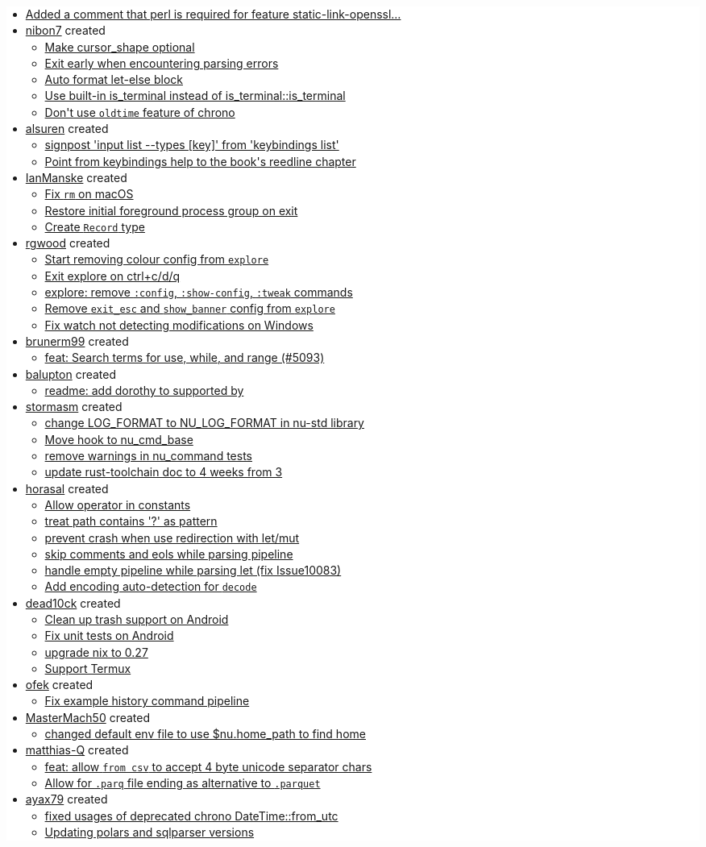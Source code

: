   - [Added a comment that perl is required for feature static-link-openssl…](https://github.com/nushell/nushell/pull/10291)
- [nibon7](https://github.com/nibon7) created
  - [Make cursor_shape optional](https://github.com/nushell/nushell/pull/10289)
  - [Exit early when encountering parsing errors](https://github.com/nushell/nushell/pull/10213)
  - [Auto format let-else block](https://github.com/nushell/nushell/pull/10214)
  - [Use built-in is_terminal instead of is_terminal::is_terminal](https://github.com/nushell/nushell/pull/9550)
  - [Don't use `oldtime` feature of chrono ](https://github.com/nushell/nushell/pull/9577)
- [alsuren](https://github.com/alsuren) created
  - [signpost 'input list --types [key]' from 'keybindings list'](https://github.com/nushell/nushell/pull/10287)
  - [Point from keybindings help to the book's reedline chapter](https://github.com/nushell/nushell/pull/10193)
- [IanManske](https://github.com/IanManske) created
  - [Fix `rm` on macOS](https://github.com/nushell/nushell/pull/10282)
  - [Restore initial foreground process group on exit](https://github.com/nushell/nushell/pull/10021)
  - [Create `Record` type](https://github.com/nushell/nushell/pull/10103)
- [rgwood](https://github.com/rgwood) created
  - [Start removing colour config from `explore`](https://github.com/nushell/nushell/pull/10270)
  - [Exit explore on ctrl+c/d/q](https://github.com/nushell/nushell/pull/10257)
  - [explore: remove `:config`, `:show-config`, `:tweak` commands](https://github.com/nushell/nushell/pull/10259)
  - [Remove `exit_esc` and `show_banner` config from `explore`](https://github.com/nushell/nushell/pull/10258)
  - [Fix watch not detecting modifications on Windows](https://github.com/nushell/nushell/pull/10109)
- [brunerm99](https://github.com/brunerm99) created
  - [feat: Search terms for use, while, and range (#5093)](https://github.com/nushell/nushell/pull/10265)
- [balupton](https://github.com/balupton) created
  - [readme: add dorothy to supported by](https://github.com/nushell/nushell/pull/10262)
- [stormasm](https://github.com/stormasm) created
  - [change LOG_FORMAT to NU_LOG_FORMAT in nu-std library](https://github.com/nushell/nushell/pull/10254)
  - [Move hook to nu_cmd_base](https://github.com/nushell/nushell/pull/10146)
  - [remove warnings in nu_command tests](https://github.com/nushell/nushell/pull/10145)
  - [update rust-toolchain doc to 4 weeks from 3](https://github.com/nushell/nushell/pull/10140)
- [horasal](https://github.com/horasal) created
  - [Allow operator in constants](https://github.com/nushell/nushell/pull/10212)
  - [treat path contains '?' as pattern](https://github.com/nushell/nushell/pull/10142)
  - [prevent crash when use redirection with let/mut](https://github.com/nushell/nushell/pull/10139)
  - [skip comments and eols while parsing pipeline](https://github.com/nushell/nushell/pull/10149)
  - [handle empty pipeline while parsing let (fix Issue10083)](https://github.com/nushell/nushell/pull/10116)
  - [Add encoding auto-detection for `decode`](https://github.com/nushell/nushell/pull/10030)
- [dead10ck](https://github.com/dead10ck) created
  - [Clean up trash support on Android](https://github.com/nushell/nushell/pull/10225)
  - [Fix unit tests on Android](https://github.com/nushell/nushell/pull/10224)
  - [upgrade nix to 0.27](https://github.com/nushell/nushell/pull/10223)
  - [Support Termux](https://github.com/nushell/nushell/pull/10013)
- [ofek](https://github.com/ofek) created
  - [Fix example history command pipeline](https://github.com/nushell/nushell/pull/10220)
- [MasterMach50](https://github.com/MasterMach50) created
  - [changed default env file to use $nu.home_path to find home](https://github.com/nushell/nushell/pull/10192)
- [matthias-Q](https://github.com/matthias-Q) created
  - [feat: allow `from csv` to accept 4 byte unicode separator chars](https://github.com/nushell/nushell/pull/10138)
  - [Allow for `.parq` file ending as alternative to `.parquet`](https://github.com/nushell/nushell/pull/10112)
- [ayax79](https://github.com/ayax79) created
  - [fixed usages of deprecated chrono DateTime::from_utc](https://github.com/nushell/nushell/pull/10161)
  - [Updating polars and sqlparser versions](https://github.com/nushell/nushell/pull/10114)